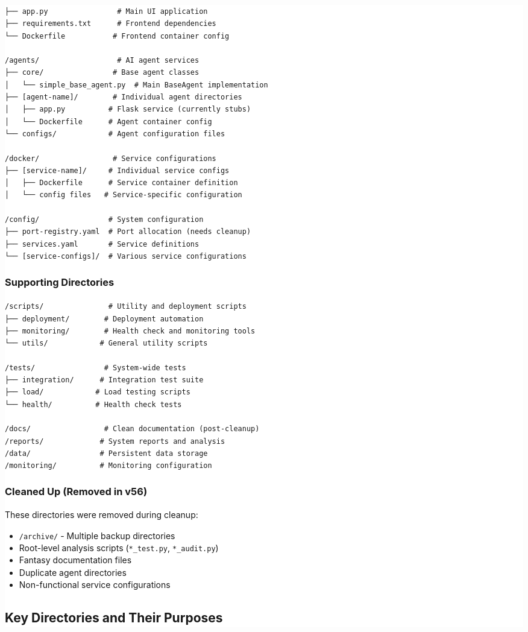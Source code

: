 ```
├── app.py                # Main UI application
├── requirements.txt      # Frontend dependencies
└── Dockerfile           # Frontend container config

/agents/                  # AI agent services
├── core/                # Base agent classes
│   └── simple_base_agent.py  # Main BaseAgent implementation
├── [agent-name]/        # Individual agent directories
│   ├── app.py          # Flask service (currently stubs)
│   └── Dockerfile      # Agent container config
└── configs/            # Agent configuration files

/docker/                 # Service configurations
├── [service-name]/     # Individual service configs
│   ├── Dockerfile      # Service container definition
│   └── config files   # Service-specific configuration

/config/                # System configuration
├── port-registry.yaml  # Port allocation (needs cleanup)
├── services.yaml       # Service definitions
└── [service-configs]/  # Various service configurations
```

### Supporting Directories
```
/scripts/               # Utility and deployment scripts
├── deployment/        # Deployment automation
├── monitoring/        # Health check and monitoring tools
└── utils/            # General utility scripts

/tests/                # System-wide tests
├── integration/      # Integration test suite
├── load/            # Load testing scripts
└── health/          # Health check tests

/docs/                 # Clean documentation (post-cleanup)
/reports/             # System reports and analysis
/data/                # Persistent data storage
/monitoring/          # Monitoring configuration
```

### Cleaned Up (Removed in v56)
These directories were removed during cleanup:
- `/archive/` - Multiple backup directories
- Root-level analysis scripts (`*_test.py`, `*_audit.py`)
- Fantasy documentation files
- Duplicate agent directories
- Non-functional service configurations

## Key Directories and Their Purposes

